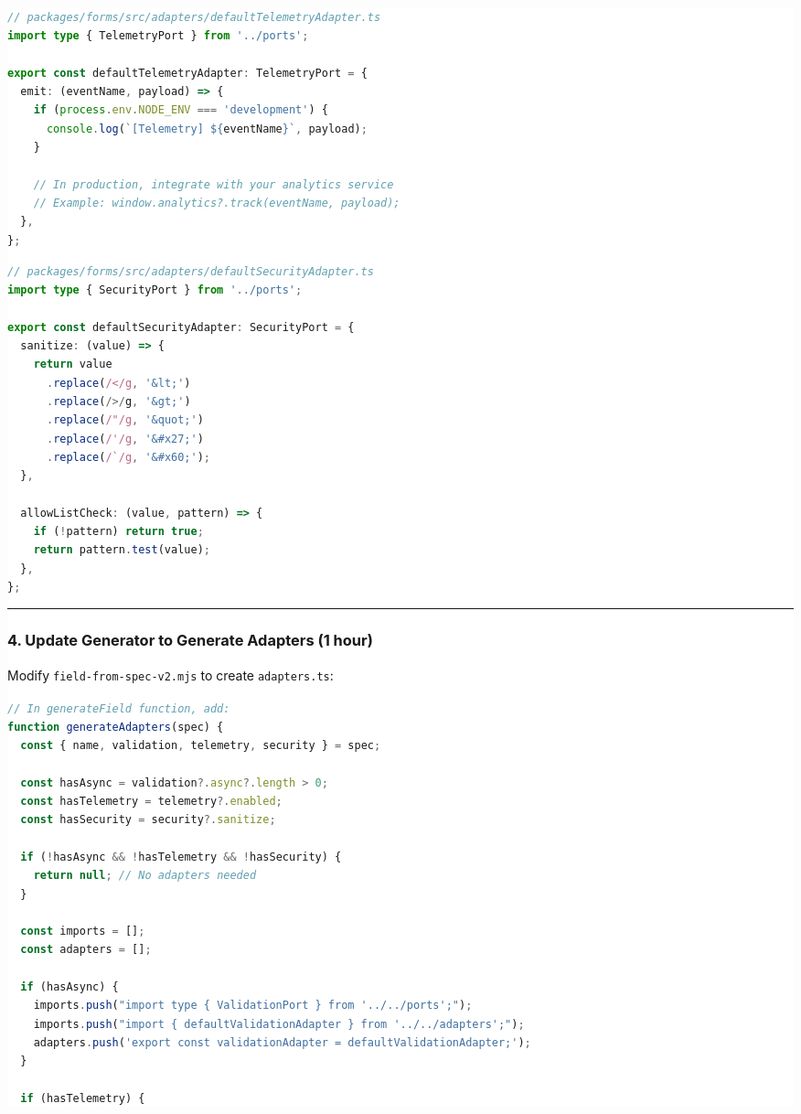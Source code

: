 ```typescript
// packages/forms/src/adapters/defaultTelemetryAdapter.ts
import type { TelemetryPort } from '../ports';

export const defaultTelemetryAdapter: TelemetryPort = {
  emit: (eventName, payload) => {
    if (process.env.NODE_ENV === 'development') {
      console.log(`[Telemetry] ${eventName}`, payload);
    }
    
    // In production, integrate with your analytics service
    // Example: window.analytics?.track(eventName, payload);
  },
};
```

```typescript
// packages/forms/src/adapters/defaultSecurityAdapter.ts
import type { SecurityPort } from '../ports';

export const defaultSecurityAdapter: SecurityPort = {
  sanitize: (value) => {
    return value
      .replace(/</g, '&lt;')
      .replace(/>/g, '&gt;')
      .replace(/"/g, '&quot;')
      .replace(/'/g, '&#x27;')
      .replace(/`/g, '&#x60;');
  },
  
  allowListCheck: (value, pattern) => {
    if (!pattern) return true;
    return pattern.test(value);
  },
};
```

---

### **4. Update Generator to Generate Adapters** (1 hour)

Modify `field-from-spec-v2.mjs` to create `adapters.ts`:

```javascript
// In generateField function, add:
function generateAdapters(spec) {
  const { name, validation, telemetry, security } = spec;
  
  const hasAsync = validation?.async?.length > 0;
  const hasTelemetry = telemetry?.enabled;
  const hasSecurity = security?.sanitize;
  
  if (!hasAsync && !hasTelemetry && !hasSecurity) {
    return null; // No adapters needed
  }
  
  const imports = [];
  const adapters = [];
  
  if (hasAsync) {
    imports.push("import type { ValidationPort } from '../../ports';");
    imports.push("import { defaultValidationAdapter } from '../../adapters';");
    adapters.push('export const validationAdapter = defaultValidationAdapter;');
  }
  
  if (hasTelemetry) {
```